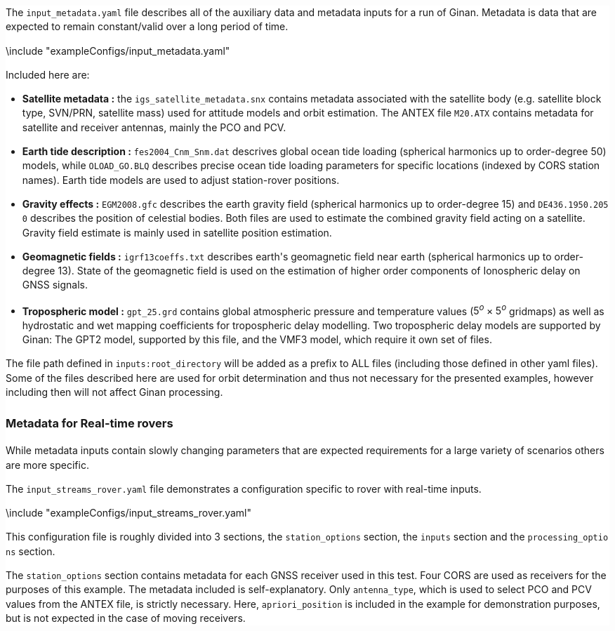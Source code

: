 The `input_metadata.yaml` file describes all of the auxiliary data and metadata inputs for a run of Ginan. 
Metadata is data that are expected to remain constant/valid over a long period of time. 

\include "exampleConfigs/input_metadata.yaml"

Included here are:

* **Satellite metadata :** the `igs_satellite_metadata.snx` contains metadata associated with the satellite body (e.g. satellite block type, SVN/PRN, satellite mass) used for attitude models and orbit estimation. The ANTEX file `M20.ATX` contains metadata for satellite and receiver antennas, mainly the PCO and PCV. 

* **Earth tide description :** `fes2004_Cnm_Snm.dat` descrives global ocean tide loading (spherical harmonics up to order-degree 50) models, while `OLOAD_GO.BLQ` describes precise ocean tide loading parameters for specific locations (indexed by CORS station names). Earth tide models are used to adjust station-rover positions.

* **Gravity effects :** `EGM2008.gfc` describes the earth gravity field (spherical harmonics up to order-degree 15) and `DE436.1950.2050` describes the position of celestial bodies. Both files are used to estimate the combined gravity field acting on a satellite. Gravity field estimate is mainly used in satellite position estimation.

* **Geomagnetic fields :** `igrf13coeffs.txt` describes earth's geomagnetic field near earth (spherical harmonics up to order-degree 13). State of the geomagnetic field is used on the estimation of higher order components of Ionospheric delay on GNSS signals.

* **Tropospheric model :** `gpt_25.grd` contains global atmospheric pressure and temperature values ($5^o \times 5^o$ gridmaps) as well as hydrostatic and wet mapping coefficients for tropospheric delay modelling. Two tropospheric delay models are supported by Ginan: The GPT2 model, supported by this file, and the VMF3 model, which require it own set of files.  

The file path defined in `inputs:root_directory` will be added as a prefix to ALL files (including those defined in other yaml files). 
Some of the files described here are used for orbit determination and thus not necessary for the presented examples, however including then will not affect Ginan processing. 

### Metadata for Real-time rovers

While metadata inputs contain slowly changing parameters that are expected requirements for a large variety of scenarios others are more specific.

The `input_streams_rover.yaml` file demonstrates a configuration specific to rover with real-time inputs.

\include "exampleConfigs/input_streams_rover.yaml"
 
This configuration file is roughly divided into 3 sections, the `station_options` section, the `inputs` section and the `processing_options` section.

The `station_options` section contains metadata for each GNSS receiver used in this test.
Four CORS are used as receivers for the purposes of this example.
The metadata included is self-explanatory.
Only `antenna_type`, which is used to select PCO and PCV values from the ANTEX file, is strictly necessary.
Here, `apriori_position` is included in the example for demonstration purposes, but is not expected in the case of moving receivers. 
